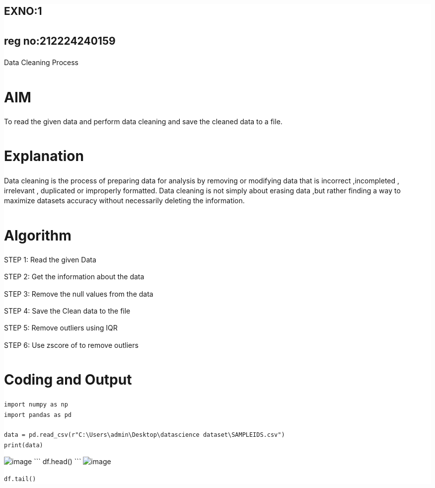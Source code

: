 ## EXNO:1
## reg no:212224240159
Data Cleaning Process

# AIM
To read the given data and perform data cleaning and save the cleaned data to a file.

# Explanation
Data cleaning is the process of preparing data for analysis by removing or modifying data that is incorrect ,incompleted , irrelevant , duplicated or improperly formatted. Data cleaning is not simply about erasing data ,but rather finding a way to maximize datasets accuracy without necessarily deleting the information.

# Algorithm
STEP 1: Read the given Data

STEP 2: Get the information about the data

STEP 3: Remove the null values from the data

STEP 4: Save the Clean data to the file

STEP 5: Remove outliers using IQR

STEP 6: Use zscore of to remove outliers

# Coding and Output
```
import numpy as np
import pandas as pd

data = pd.read_csv(r"C:\Users\admin\Desktop\datascience dataset\SAMPLEIDS.csv")
print(data)
```


<img width="1117" height="954" alt="image" src="https://github.com/user-attachments/assets/2931fabd-69b5-43d3-83ce-946eb987b220" />
```
df.head()
```


<img width="1085" height="273" alt="image" src="https://github.com/user-attachments/assets/c9db64a3-ee66-47c7-bdde-6484156b60bb" />


```
df.tail()
```

